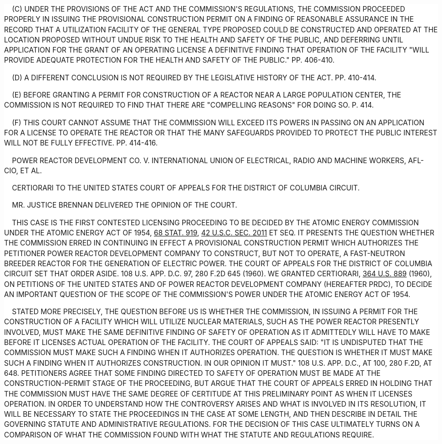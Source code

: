     (C)  UNDER THE PROVISIONS OF THE ACT AND THE COMMISSION'S REGULATIONS, THE COMMISSION PROCEEDED PROPERLY IN ISSUING THE PROVISIONAL CONSTRUCTION PERMIT ON A FINDING OF REASONABLE ASSURANCE IN THE RECORD THAT A UTILIZATION FACILITY OF THE GENERAL TYPE PROPOSED COULD BE CONSTRUCTED AND OPERATED AT THE LOCATION PROPOSED WITHOUT UNDUE RISK TO THE HEALTH AND SAFETY OF THE PUBLIC, AND DEFERRING UNTIL APPLICATION FOR THE GRANT OF AN OPERATING LICENSE A DEFINITIVE FINDING THAT OPERATION OF THE FACILITY "WILL PROVIDE ADEQUATE PROTECTION FOR THE HEALTH AND SAFETY OF THE PUBLIC."  PP. 406-410.

    (D)  A DIFFERENT CONCLUSION IS NOT REQUIRED BY THE LEGISLATIVE HISTORY OF THE ACT.  PP.  410-414.

    (E)  BEFORE GRANTING A PERMIT FOR CONSTRUCTION OF A REACTOR NEAR A LARGE POPULATION CENTER, THE COMMISSION IS NOT REQUIRED TO FIND THAT THERE ARE "COMPELLING REASONS" FOR DOING SO.  P. 414.

    (F)  THIS COURT CANNOT ASSUME THAT THE COMMISSION WILL EXCEED ITS POWERS IN PASSING ON AN APPLICATION FOR A LICENSE TO OPERATE THE REACTOR OR THAT THE MANY SAFEGUARDS PROVIDED TO PROTECT THE PUBLIC INTEREST WILL NOT BE FULLY EFFECTIVE.  PP. 414-416.

    POWER REACTOR DEVELOPMENT CO. V. INTERNATIONAL UNION OF ELECTRICAL, RADIO AND MACHINE WORKERS, AFL-CIO, ET AL.

    CERTIORARI TO THE UNITED STATES COURT OF APPEALS FOR THE DISTRICT OF COLUMBIA CIRCUIT.

    MR. JUSTICE BRENNAN DELIVERED THE OPINION OF THE COURT.

    THIS CASE IS THE FIRST CONTESTED LICENSING PROCEEDING TO BE DECIDED BY THE ATOMIC ENERGY COMMISSION UNDER THE ATOMIC ENERGY ACT OF 1954, [68 STAT. 919][/us/stat/68/919], [42 U.S.C. SEC. 2011][/us/usc/t42/s2011] ET SEQ. IT PRESENTS THE QUESTION WHETHER THE COMMISSION ERRED IN CONTINUING IN EFFECT A PROVISIONAL CONSTRUCTION PERMIT WHICH AUTHORIZES THE PETITIONER POWER REACTOR DEVELOPMENT COMPANY TO CONSTRUCT, BUT NOT TO OPERATE, A FAST-NEUTRON BREEDER REACTOR FOR THE GENERATION OF ELECTRIC POWER.  THE COURT OF APPEALS FOR THE DISTRICT OF COLUMBIA CIRCUIT SET THAT ORDER ASIDE.  108 U.S. APP. D.C. 97, 280 F.2D 645 (1960).  WE GRANTED CERTIORARI, [364 U.S. 889][/us/courts/scotus/usReporter/364/889] (1960), ON PETITIONS OF THE UNITED STATES AND OF POWER REACTOR DEVELOPMENT COMPANY (HEREAFTER PRDC), TO DECIDE AN IMPORTANT QUESTION OF THE SCOPE OF THE COMMISSION'S POWER UNDER THE ATOMIC ENERGY ACT OF 1954.

    STATED MORE PRECISELY, THE QUESTION BEFORE US IS WHETHER THE COMMISSION, IN ISSUING A PERMIT FOR THE CONSTRUCTION OF A FACILITY WHICH WILL UTILIZE NUCLEAR MATERIALS, SUCH AS THE POWER REACTOR PRESENTLY INVOLVED, MUST MAKE THE SAME DEFINITIVE FINDING OF SAFETY OF OPERATION AS IT ADMITTEDLY WILL HAVE TO MAKE BEFORE IT LICENSES ACTUAL OPERATION OF THE FACILITY.  THE COURT OF APPEALS SAID: "IT IS UNDISPUTED THAT THE COMMISSION MUST MAKE SUCH A FINDING WHEN IT AUTHORIZES OPERATION.  THE QUESTION IS WHETHER IT MUST MAKE SUCH A FINDING WHEN IT AUTHORIZES CONSTRUCTION.  IN OUR OPINION IT MUST."  108 U.S. APP. D.C., AT 100, 280 F.2D, AT 648.  PETITIONERS AGREE THAT SOME FINDING DIRECTED TO SAFETY OF OPERATION MUST BE MADE AT THE CONSTRUCTION-PERMIT STAGE OF THE PROCEEDING, BUT ARGUE THAT THE COURT OF APPEALS ERRED IN HOLDING THAT THE COMMISSION MUST HAVE THE SAME DEGREE OF CERTITUDE AT THIS PRELIMINARY POINT AS WHEN IT LICENSES OPERATION.  IN ORDER TO UNDERSTAND HOW THE CONTROVERSY ARISES AND WHAT IS INVOLVED IN ITS RESOLUTION, IT WILL BE NECESSARY TO STATE THE PROCEEDINGS IN THE CASE AT SOME LENGTH, AND THEN DESCRIBE IN DETAIL THE GOVERNING STATUTE AND ADMINISTRATIVE REGULATIONS.  FOR THE DECISION OF THIS CASE ULTIMATELY TURNS ON A COMPARISON OF WHAT THE COMMISSION FOUND WITH WHAT THE STATUTE AND REGULATIONS REQUIRE.


[/us/courts/scotus/usReporter/367/396]: https://publicdocs.github.io/go/links?ns=uslm-x&ref=%2Fus%2Fcourts%2Fscotus%2FusReporter%2F367%2F396
[/us/stat/68/919]: https://publicdocs.github.io/go/links?ns=uslm&ref=%2Fus%2Fstat%2F68%2F919
[/us/usc/t42/s2011]: https://publicdocs.github.io/go/links?ns=uslm&ref=%2Fus%2Fusc%2Ft42%2Fs2011
[/us/courts/scotus/usReporter/364/889]: https://publicdocs.github.io/go/links?ns=uslm-x&ref=%2Fus%2Fcourts%2Fscotus%2FusReporter%2F364%2F889
[/us/usc/t42/s2134]: https://publicdocs.github.io/go/links?ns=uslm&ref=%2Fus%2Fusc%2Ft42%2Fs2134
[/us/usc/t42/s2235]: https://publicdocs.github.io/go/links?ns=uslm&ref=%2Fus%2Fusc%2Ft42%2Fs2235
[/us/usc/t42/s2201]: https://publicdocs.github.io/go/links?ns=uslm&ref=%2Fus%2Fusc%2Ft42%2Fs2201
[/us/usc/t42/s2235]: https://publicdocs.github.io/go/links?ns=uslm&ref=%2Fus%2Fusc%2Ft42%2Fs2235
[/us/usc/t42/s2232]: https://publicdocs.github.io/go/links?ns=uslm&ref=%2Fus%2Fusc%2Ft42%2Fs2232
[/us/cfr/0]: https://publicdocs.github.io/go/links?ns=uslm-x&ref=%2Fus%2Fcfr%2F0
[/us/courts/scotus/usReporter/288/294]: https://publicdocs.github.io/go/links?ns=uslm-x&ref=%2Fus%2Fcourts%2Fscotus%2FusReporter%2F288%2F294
[/us/usc/t42/s2252]: https://publicdocs.github.io/go/links?ns=uslm&ref=%2Fus%2Fusc%2Ft42%2Fs2252
[/us/courts/scotus/usReporter/357/275]: https://publicdocs.github.io/go/links?ns=uslm-x&ref=%2Fus%2Fcourts%2Fscotus%2FusReporter%2F357%2F275
[/us/courts/scotus/usReporter/313/354]: https://publicdocs.github.io/go/links?ns=uslm-x&ref=%2Fus%2Fcourts%2Fscotus%2FusReporter%2F313%2F354
[/us/cfr/0]: https://publicdocs.github.io/go/links?ns=uslm-x&ref=%2Fus%2Fcfr%2F0